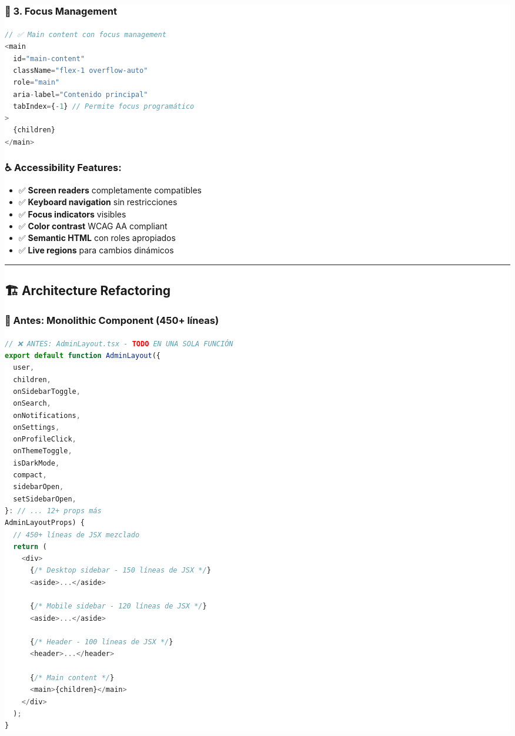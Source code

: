 ### **🎯 3. Focus Management**

```typescript
// ✅ Main content con focus management
<main
  id="main-content"
  className="flex-1 overflow-auto"
  role="main"
  aria-label="Contenido principal"
  tabIndex={-1} // Permite focus programático
>
  {children}
</main>
```

### **♿ Accessibility Features:**

- ✅ **Screen readers** completamente compatibles
- ✅ **Keyboard navigation** sin restricciones
- ✅ **Focus indicators** visibles
- ✅ **Color contrast** WCAG AA compliant
- ✅ **Semantic HTML** con roles apropiados
- ✅ **Live regions** para cambios dinámicos

---

## 🏗️ **Architecture Refactoring**

### **🎯 Antes: Monolithic Component (450+ líneas)**

```typescript
// ❌ ANTES: AdminLayout.tsx - TODO EN UNA SOLA FUNCIÓN
export default function AdminLayout({
  user,
  children,
  onSidebarToggle,
  onSearch,
  onNotifications,
  onSettings,
  onProfileClick,
  onThemeToggle,
  isDarkMode,
  compact,
  sidebarOpen,
  setSidebarOpen,
}: // ... 12+ props más
AdminLayoutProps) {
  // 450+ líneas de JSX mezclado
  return (
    <div>
      {/* Desktop sidebar - 150 líneas de JSX */}
      <aside>...</aside>

      {/* Mobile sidebar - 120 líneas de JSX */}
      <aside>...</aside>

      {/* Header - 100 líneas de JSX */}
      <header>...</header>

      {/* Main content */}
      <main>{children}</main>
    </div>
  );
}
```